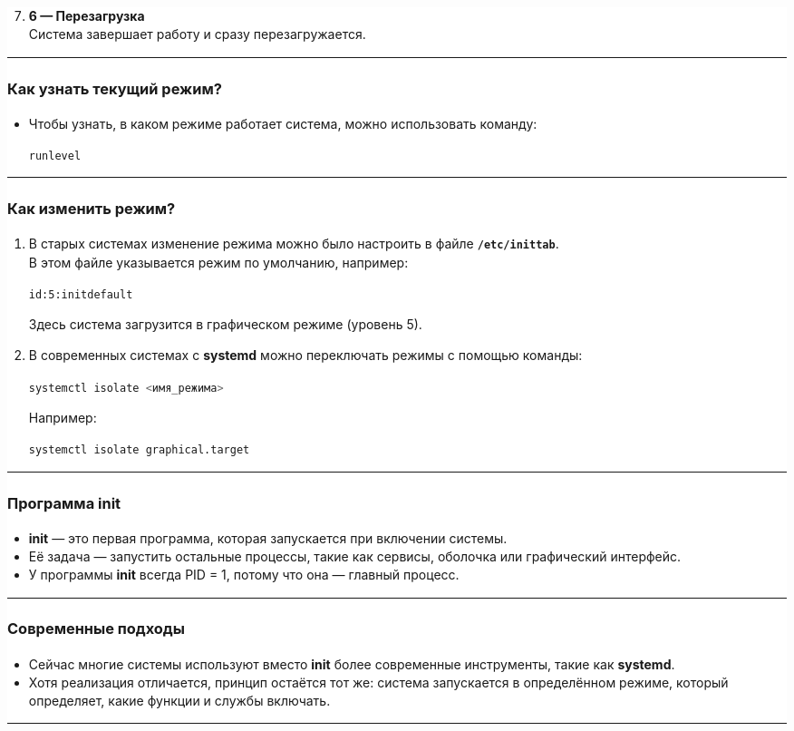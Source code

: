 7. **6 — Перезагрузка**  
    Система завершает работу и сразу перезагружается.
    

---

### Как узнать текущий режим?

- Чтобы узнать, в каком режиме работает система, можно использовать команду:
    
    ```bash
    runlevel
    ```
    

---

### Как изменить режим?

1. В старых системах изменение режима можно было настроить в файле **`/etc/inittab`**.  
    В этом файле указывается режим по умолчанию, например:
    
    ```
    id:5:initdefault
    ```
    
    Здесь система загрузится в графическом режиме (уровень 5).
    
2. В современных системах с **systemd** можно переключать режимы с помощью команды:
    
    ```bash
    systemctl isolate <имя_режима>
    ```
    
    Например:
    
    ```bash
    systemctl isolate graphical.target
    ```
    

---

### Программа **init**

- **init** — это первая программа, которая запускается при включении системы.
- Её задача — запустить остальные процессы, такие как сервисы, оболочка или графический интерфейс.
- У программы **init** всегда PID = 1, потому что она — главный процесс.

---

### Современные подходы

- Сейчас многие системы используют вместо **init** более современные инструменты, такие как **systemd**.
- Хотя реализация отличается, принцип остаётся тот же: система запускается в определённом режиме, который определяет, какие функции и службы включать.

---